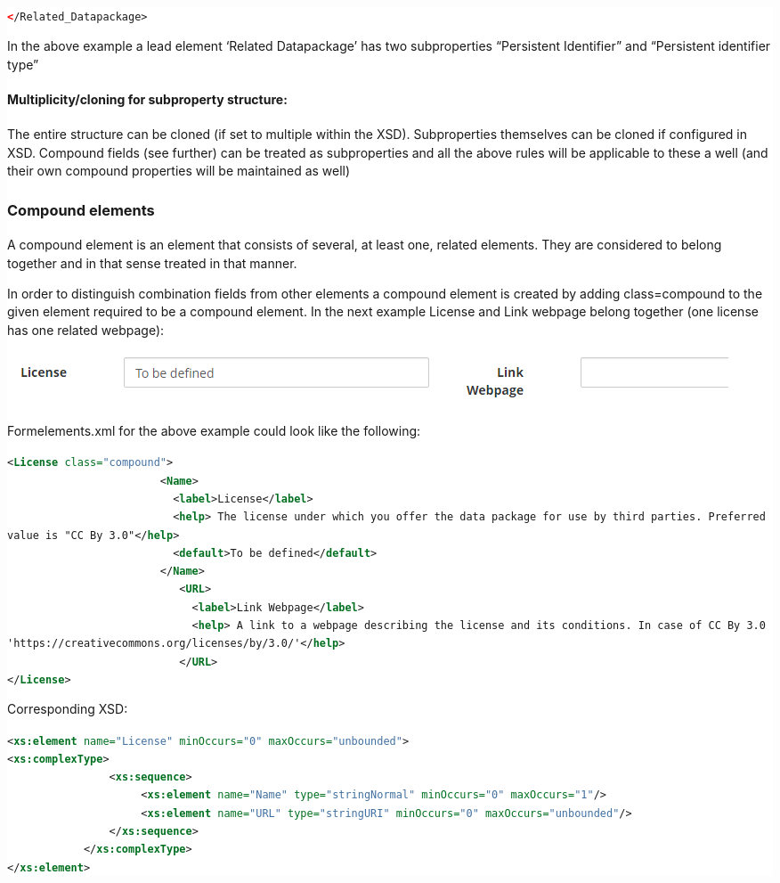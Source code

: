 ```xml
</Related_Datapackage>
```
In the above example a lead element ‘Related Datapackage’ has two subproperties “Persistent Identifier” and “Persistent identifier type”

#### Multiplicity/cloning for subproperty structure:
The entire structure can be cloned (if set to multiple within the XSD).
Subproperties themselves can be cloned if configured in XSD.
Compound fields (see further) can be treated as subproperties and all the above rules will be applicable to these a well (and their own compound properties will be maintained as well)

### Compound elements

A compound element is an element that consists of several, at least one, related elements.
They are considered to belong together and in that sense treated in that manner.

In order to distinguish combination fields from other elements a compound element is created by adding class=compound to the given element required to be a compound element.
In the next example License and Link webpage belong together (one license has one related webpage):

![Compound license field](img/metadata_license_compound.png)

Formelements.xml for the above example could look like the following:
```xml
<License class="compound">
                        <Name>
                          <label>License</label>
                          <help> The license under which you offer the data package for use by third parties. Preferred value is "CC By 3.0"</help>
                          <default>To be defined</default>
                        </Name>
                           <URL>
                             <label>Link Webpage</label>
                             <help> A link to a webpage describing the license and its conditions. In case of CC By 3.0 'https://creativecommons.org/licenses/by/3.0/'</help>
                           </URL>
</License>
```

Corresponding XSD:
```xml
<xs:element name="License" minOccurs="0" maxOccurs="unbounded">
<xs:complexType>
                <xs:sequence>
                     <xs:element name="Name" type="stringNormal" minOccurs="0" maxOccurs="1"/>
                     <xs:element name="URL" type="stringURI" minOccurs="0" maxOccurs="unbounded"/>
                </xs:sequence>
            </xs:complexType>
</xs:element>
```
